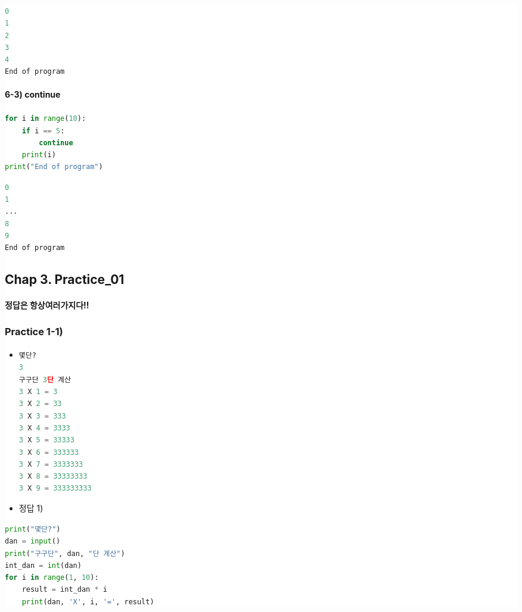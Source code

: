 ```python
0
1
2
3
4
End of program
```

#### 6-3) continue

```python
for i in range(10):
    if i == 5:
        continue
    print(i)
print("End of program")
```

```python
0
1
...
8
9
End of program
```



## Chap 3.  Practice_01

**정답은 항상여러가지다!!** 

### Practice 1-1) 

- ```python
  몇단?
  3
  구구단 3단 계산
  3 X 1 = 3
  3 X 2 = 33
  3 X 3 = 333
  3 X 4 = 3333
  3 X 5 = 33333
  3 X 6 = 333333
  3 X 7 = 3333333
  3 X 8 = 33333333
  3 X 9 = 333333333
  ```

- 정답 1)

```python
print("몇단?")
dan = input()
print("구구단", dan, "단 계산")
int_dan = int(dan)
for i in range(1, 10):
    result = int_dan * i
    print(dan, 'X', i, '=', result)
```
